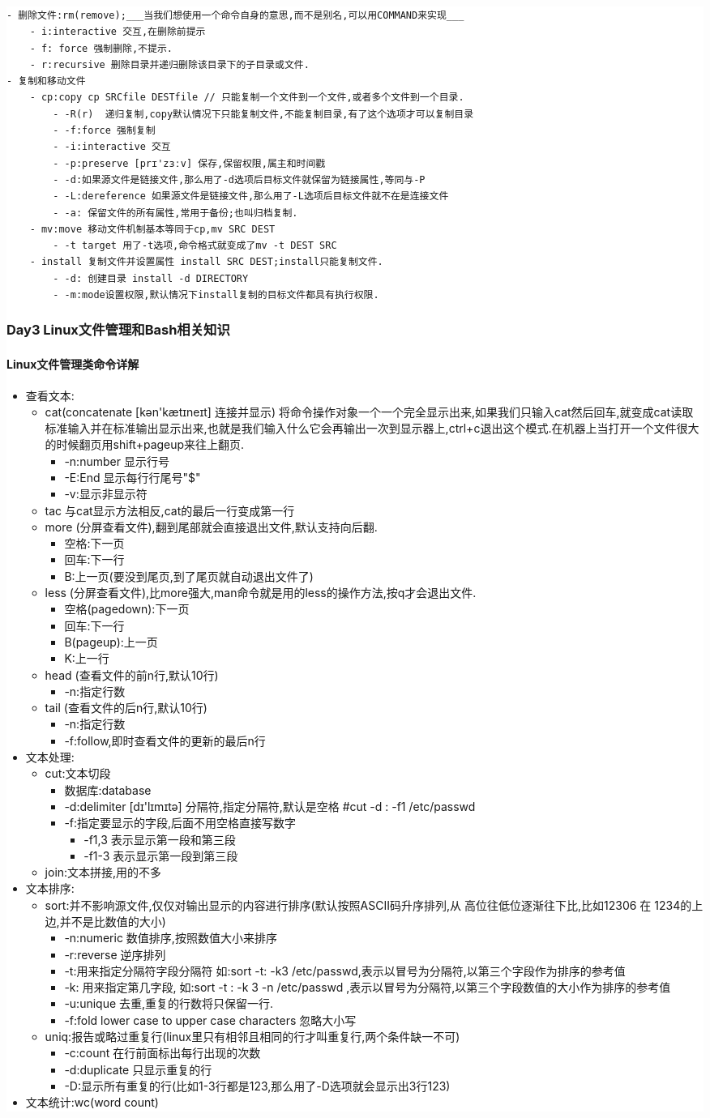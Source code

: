 	- 删除文件:rm(remove);___当我们想使用一个命令自身的意思,而不是别名,可以用COMMAND来实现___
		- i:interactive 交互,在删除前提示
		- f: force 强制删除,不提示.
		- r:recursive 删除目录并递归删除该目录下的子目录或文件.
	- 复制和移动文件
		- cp:copy cp SRCfile DESTfile // 只能复制一个文件到一个文件,或者多个文件到一个目录.
			- -R(r)  递归复制,copy默认情况下只能复制文件,不能复制目录,有了这个选项才可以复制目录
			- -f:force 强制复制
			- -i:interactive 交互
			- -p:preserve [prɪ'zɜːv] 保存,保留权限,属主和时间戳
			- -d:如果源文件是链接文件,那么用了-d选项后目标文件就保留为链接属性,等同与-P
			- -L:dereference 如果源文件是链接文件,那么用了-L选项后目标文件就不在是连接文件
			- -a: 保留文件的所有属性,常用于备份;也叫归档复制.
		- mv:move 移动文件机制基本等同于cp,mv SRC DEST
			- -t target 用了-t选项,命令格式就变成了mv -t DEST SRC
		- install 复制文件并设置属性 install SRC DEST;install只能复制文件.
			- -d: 创建目录 install -d DIRECTORY 
			- -m:mode设置权限,默认情况下install复制的目标文件都具有执行权限.

### Day3 Linux文件管理和Bash相关知识
#### Linux文件管理类命令详解 
- 查看文本:
	- cat(concatenate [kən'kætɪneɪt] 连接并显示) 将命令操作对象一个一个完全显示出来,如果我们只输入cat然后回车,就变成cat读取标准输入并在标准输出显示出来,也就是我们输入什么它会再输出一次到显示器上,ctrl+c退出这个模式.在机器上当打开一个文件很大的时候翻页用shift+pageup来往上翻页.
		- -n:number 显示行号
		- -E:End 显示每行行尾号"$"
		- -v:显示非显示符
	- tac 与cat显示方法相反,cat的最后一行变成第一行
	- more (分屏查看文件),翻到尾部就会直接退出文件,默认支持向后翻.
		- 空格:下一页
		- 回车:下一行
		- B:上一页(要没到尾页,到了尾页就自动退出文件了)
	- less (分屏查看文件),比more强大,man命令就是用的less的操作方法,按q才会退出文件.
		- 空格(pagedown):下一页
		- 回车:下一行
		- B(pageup):上一页
		- K:上一行
	- head (查看文件的前n行,默认10行)
		- -n:指定行数
	- tail (查看文件的后n行,默认10行)
		- -n:指定行数	
		- -f:follow,即时查看文件的更新的最后n行
- 文本处理:
	- cut:文本切段
		- 数据库:database
		- -d:delimiter [dɪ'lɪmɪtə] 分隔符,指定分隔符,默认是空格 #cut -d : -f1 /etc/passwd 
		- -f:指定要显示的字段,后面不用空格直接写数字
			- -f1,3 表示显示第一段和第三段
			- -f1-3 表示显示第一段到第三段
	- join:文本拼接,用的不多
- 文本排序:
	- sort:并不影响源文件,仅仅对输出显示的内容进行排序(默认按照ASCII码升序排列,从 高位往低位逐渐往下比,比如12306 在 1234的上边,并不是比数值的大小)
		- -n:numeric 数值排序,按照数值大小来排序
		- -r:reverse 逆序排列
		- -t:用来指定分隔符字段分隔符 如:sort -t: -k3 /etc/passwd,表示以冒号为分隔符,以第三个字段作为排序的参考值
		- -k: 用来指定第几字段, 如:sort -t : -k 3 -n /etc/passwd ,表示以冒号为分隔符,以第三个字段数值的大小作为排序的参考值
		- -u:unique 去重,重复的行数将只保留一行.
		- -f:fold lower case to upper case characters 忽略大小写
	- uniq:报告或略过重复行(linux里只有相邻且相同的行才叫重复行,两个条件缺一不可)
		- -c:count 在行前面标出每行出现的次数
		- -d:duplicate 只显示重复的行
		- -D:显示所有重复的行(比如1-3行都是123,那么用了-D选项就会显示出3行123)
- 文本统计:wc(word count)